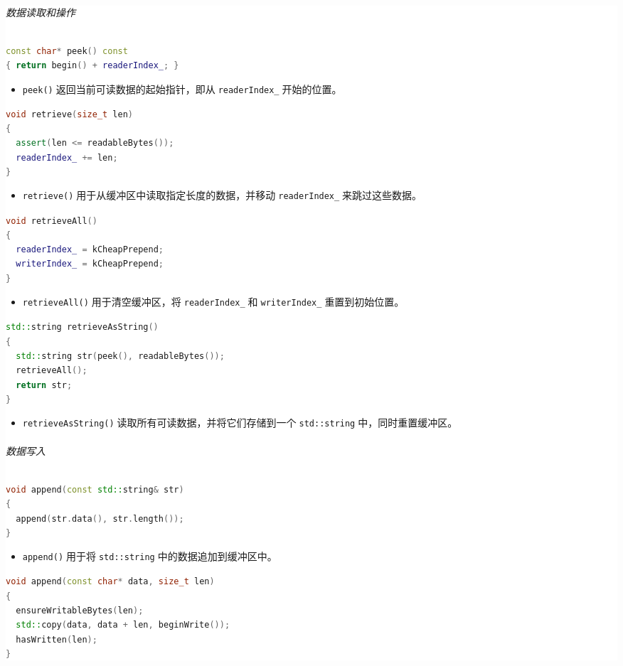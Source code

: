 

###### 数据读取和操作

```cpp
const char* peek() const
{ return begin() + readerIndex_; }
```

- `peek()` 返回当前可读数据的起始指针，即从 `readerIndex_` 开始的位置。

```cpp
void retrieve(size_t len)
{
  assert(len <= readableBytes());
  readerIndex_ += len;
}
```

- `retrieve()` 用于从缓冲区中读取指定长度的数据，并移动 `readerIndex_` 来跳过这些数据。

```cpp
void retrieveAll()
{
  readerIndex_ = kCheapPrepend;
  writerIndex_ = kCheapPrepend;
}
```

- `retrieveAll()` 用于清空缓冲区，将 `readerIndex_` 和 `writerIndex_` 重置到初始位置。

```cpp
std::string retrieveAsString()
{
  std::string str(peek(), readableBytes());
  retrieveAll();
  return str;
}
```

- `retrieveAsString()` 读取所有可读数据，并将它们存储到一个 `std::string` 中，同时重置缓冲区。



###### 数据写入

```cpp
void append(const std::string& str)
{
  append(str.data(), str.length());
}
```

- `append()` 用于将 `std::string` 中的数据追加到缓冲区中。

```cpp
void append(const char* data, size_t len)
{
  ensureWritableBytes(len);
  std::copy(data, data + len, beginWrite());
  hasWritten(len);
}
```
